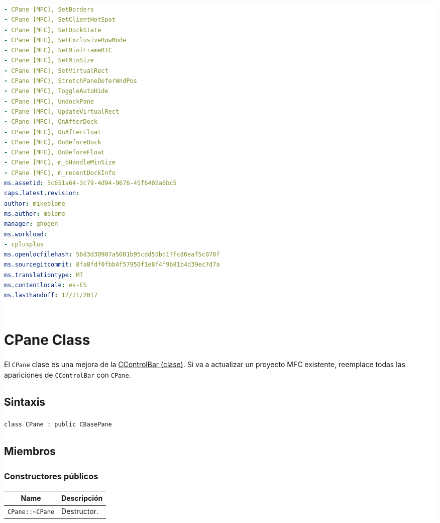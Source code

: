 ```yaml
- CPane [MFC], SetBorders
- CPane [MFC], SetClientHotSpot
- CPane [MFC], SetDockState
- CPane [MFC], SetExclusiveRowMode
- CPane [MFC], SetMiniFrameRTC
- CPane [MFC], SetMinSize
- CPane [MFC], SetVirtualRect
- CPane [MFC], StretchPaneDeferWndPos
- CPane [MFC], ToggleAutoHide
- CPane [MFC], UndockPane
- CPane [MFC], UpdateVirtualRect
- CPane [MFC], OnAfterDock
- CPane [MFC], OnAfterFloat
- CPane [MFC], OnBeforeDock
- CPane [MFC], OnBeforeFloat
- CPane [MFC], m_bHandleMinSize
- CPane [MFC], m_recentDockInfo
ms.assetid: 5c651a64-3c79-4d94-9676-45f6402a6bc5
caps.latest.revision: 
author: mikeblome
ms.author: mblome
manager: ghogen
ms.workload:
- cplusplus
ms.openlocfilehash: 56d3d30907a5001b95cdd55bd17fc86eaf5c078f
ms.sourcegitcommit: 8fa8fdf0fbb4f57950f1e8f4f9b81b4d39ec7d7a
ms.translationtype: MT
ms.contentlocale: es-ES
ms.lasthandoff: 12/21/2017
---
```

# <a name="cpane-class"></a>CPane Class
El `CPane` clase es una mejora de la [CControlBar (clase)](../../mfc/reference/ccontrolbar-class.md). Si va a actualizar un proyecto MFC existente, reemplace todas las apariciones de `CControlBar` con `CPane`.  
  
## <a name="syntax"></a>Sintaxis  
  
```  
class CPane : public CBasePane  
```  
  
## <a name="members"></a>Miembros  
  
### <a name="public-constructors"></a>Constructores públicos  
  
|Name|Descripción|  
|----------|-----------------|  
|`CPane::~CPane`|Destructor.|  
  